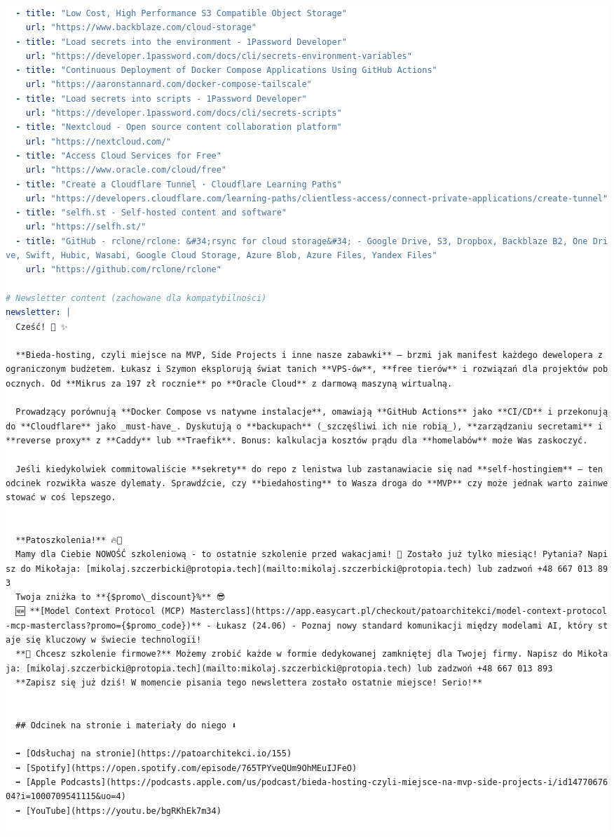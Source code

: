 ```yaml
  - title: "Low Cost, High Performance S3 Compatible Object Storage"
    url: "https://www.backblaze.com/cloud-storage"
  - title: "Load secrets into the environment - 1Password Developer"
    url: "https://developer.1password.com/docs/cli/secrets-environment-variables"
  - title: "Continuous Deployment of Docker Compose Applications Using GitHub Actions"
    url: "https://aaronstannard.com/docker-compose-tailscale"
  - title: "Load secrets into scripts - 1Password Developer"
    url: "https://developer.1password.com/docs/cli/secrets-scripts"
  - title: "Nextcloud - Open source content collaboration platform"
    url: "https://nextcloud.com/"
  - title: "Access Cloud Services for Free"
    url: "https://www.oracle.com/cloud/free"
  - title: "Create a Cloudflare Tunnel · Cloudflare Learning Paths"
    url: "https://developers.cloudflare.com/learning-paths/clientless-access/connect-private-applications/create-tunnel"
  - title: "selfh.st - Self-hosted content and software"
    url: "https://selfh.st/"
  - title: "GitHub - rclone/rclone: &#34;rsync for cloud storage&#34; - Google Drive, S3, Dropbox, Backblaze B2, One Drive, Swift, Hubic, Wasabi, Google Cloud Storage, Azure Blob, Azure Files, Yandex Files"
    url: "https://github.com/rclone/rclone"

# Newsletter content (zachowane dla kompatybilności)
newsletter: |
  Cześć! 👋 ✨
  
  **Bieda-hosting, czyli miejsce na MVP, Side Projects i inne nasze zabawki** – brzmi jak manifest każdego dewelopera z ograniczonym budżetem. Łukasz i Szymon eksplorują świat tanich **VPS-ów**, **free tierów** i rozwiązań dla projektów pobocznych. Od **Mikrus za 197 zł rocznie** po **Oracle Cloud** z darmową maszyną wirtualną.
  
  Prowadzący porównują **Docker Compose vs natywne instalacje**, omawiają **GitHub Actions** jako **CI/CD** i przekonują do **Cloudflare** jako _must-have_. Dyskutują o **backupach** (_szczęśliwi ich nie robią_), **zarządzaniu secretami** i **reverse proxy** z **Caddy** lub **Traefik**. Bonus: kalkulacja kosztów prądu dla **homelabów** może Was zaskoczyć.
  
  Jeśli kiedykolwiek commitowaliście **sekrety** do repo z lenistwa lub zastanawiacie się nad **self-hostingiem** – ten odcinek rozwikła wasze dylematy. Sprawdźcie, czy **biedahosting** to Wasza droga do **MVP** czy może jednak warto zainwestować w coś lepszego.
  
  
  **Patoszkolenia!** 🔥🚀
  Mamy dla Ciebie NOWOŚĆ szkoleniową - to ostatnie szkolenie przed wakacjami! 📣 Zostało już tylko miesiąc! Pytania? Napisz do Mikołaja: [mikolaj.szczerbicki@protopia.tech](mailto:mikolaj.szczerbicki@protopia.tech) lub zadzwoń +48 667 013 893
  Twoja zniżka to **{$promo\_discount}%** 😎
  🆕 **[Model Context Protocol (MCP) Masterclass](https://app.easycart.pl/checkout/patoarchitekci/model-context-protocol-mcp-masterclass?promo={$promo_code})** - Łukasz (24.06) - Poznaj nowy standard komunikacji między modelami AI, który staje się kluczowy w świecie technologii!
  **🏢 Chcesz szkolenie firmowe?** Możemy zrobić każde w formie dedykowanej zamkniętej dla Twojej firmy. Napisz do Mikołaja: [mikolaj.szczerbicki@protopia.tech](mailto:mikolaj.szczerbicki@protopia.tech) lub zadzwoń +48 667 013 893
  **Zapisz się już dziś! W momencie pisania tego newslettera zostało ostatnie miejsce! Serio!**
  
  
  ## Odcinek na stronie i materiały do niego ⬇️
  
  ➡️ [Odsłuchaj na stronie](https://patoarchitekci.io/155)
  ➡️ [Spotify](https://open.spotify.com/episode/765TPYveQUm9OhMEuIJFeO)
  ➡️ [Apple Podcasts](https://podcasts.apple.com/us/podcast/bieda-hosting-czyli-miejsce-na-mvp-side-projects-i/id1477067604?i=1000709541115&uo=4)
  ➡️ [YouTube](https://youtu.be/bgRKhEk7m34)
  
```